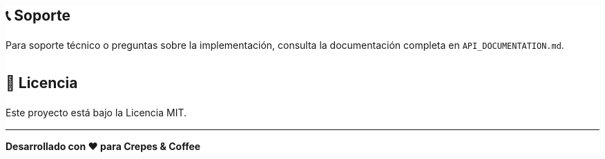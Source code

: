 ## 📞 Soporte

Para soporte técnico o preguntas sobre la implementación, consulta la documentación completa en `API_DOCUMENTATION.md`.

## 📄 Licencia

Este proyecto está bajo la Licencia MIT.

---

**Desarrollado con ❤️ para Crepes & Coffee**
